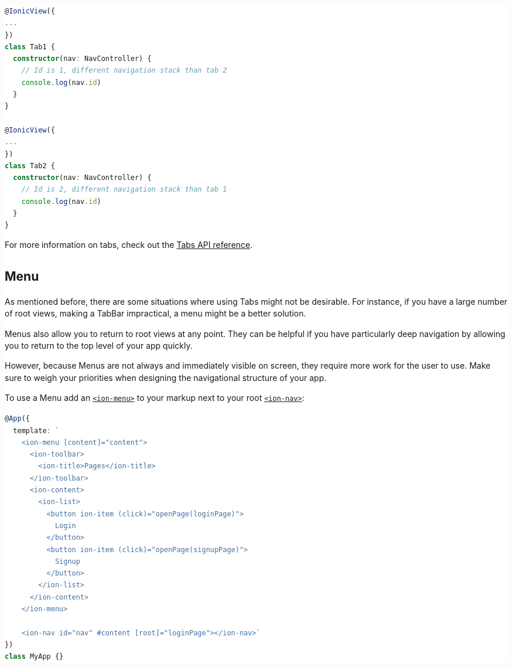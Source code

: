 ```ts
@IonicView({
...
})
class Tab1 {
  constructor(nav: NavController) {
    // Id is 1, different navigation stack than tab 2
    console.log(nav.id)
  }
}

@IonicView({
...
})
class Tab2 {
  constructor(nav: NavController) {
    // Id is 2, different navigation stack than tab 1
    console.log(nav.id)
  }
}
```

For more information on tabs, check out the [Tabs API reference](link_to_Tabs).

<h2 id="Menu">Menu</h2>

As mentioned before, there are some situations where using Tabs might not be desirable.  For instance, if you have a large number of root views, making a TabBar impractical, a menu might be a better solution.  

Menus also allow you to return to root views at any point. They can be helpful if you have particularly deep navigation by allowing you to return to the top level of your app quickly.  

However, because Menus are not always and immediately visible on screen, they require more work for the user to use.  Make sure to weigh your priorities when designing the navigational structure of your app.

To use a Menu add an [`<ion-menu>`](link_to_menu) to your markup next to your root [`<ion-nav>`](link_to_nav):

```ts
@App({
  template: `
    <ion-menu [content]="content">
      <ion-toolbar>
        <ion-title>Pages</ion-title>
      </ion-toolbar>
      <ion-content>
        <ion-list>
          <button ion-item (click)="openPage(loginPage)">
            Login
          </button>
          <button ion-item (click)="openPage(signupPage)">
            Signup
          </button>
        </ion-list>
      </ion-content>
    </ion-menu>

    <ion-nav id="nav" #content [root]="loginPage"></ion-nav>`
})
class MyApp {}
```

